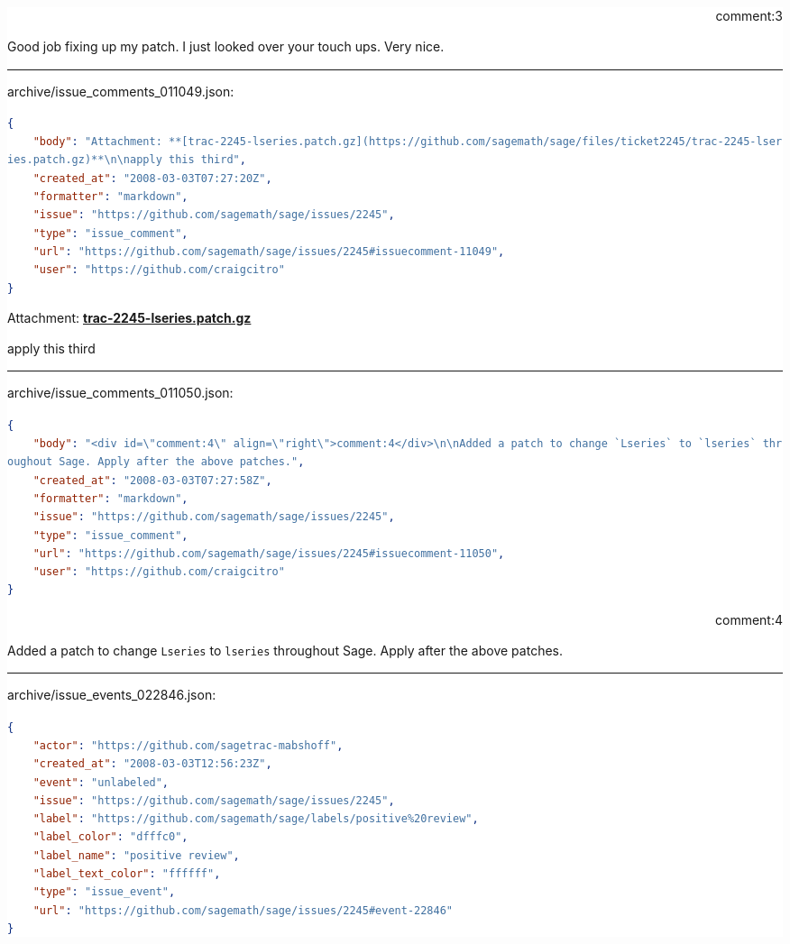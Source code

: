 <div id="comment:3" align="right">comment:3</div>

Good job fixing up my patch.  I just looked over your touch ups.  Very nice.



---

archive/issue_comments_011049.json:
```json
{
    "body": "Attachment: **[trac-2245-lseries.patch.gz](https://github.com/sagemath/sage/files/ticket2245/trac-2245-lseries.patch.gz)**\n\napply this third",
    "created_at": "2008-03-03T07:27:20Z",
    "formatter": "markdown",
    "issue": "https://github.com/sagemath/sage/issues/2245",
    "type": "issue_comment",
    "url": "https://github.com/sagemath/sage/issues/2245#issuecomment-11049",
    "user": "https://github.com/craigcitro"
}
```

Attachment: **[trac-2245-lseries.patch.gz](https://github.com/sagemath/sage/files/ticket2245/trac-2245-lseries.patch.gz)**

apply this third



---

archive/issue_comments_011050.json:
```json
{
    "body": "<div id=\"comment:4\" align=\"right\">comment:4</div>\n\nAdded a patch to change `Lseries` to `lseries` throughout Sage. Apply after the above patches.",
    "created_at": "2008-03-03T07:27:58Z",
    "formatter": "markdown",
    "issue": "https://github.com/sagemath/sage/issues/2245",
    "type": "issue_comment",
    "url": "https://github.com/sagemath/sage/issues/2245#issuecomment-11050",
    "user": "https://github.com/craigcitro"
}
```

<div id="comment:4" align="right">comment:4</div>

Added a patch to change `Lseries` to `lseries` throughout Sage. Apply after the above patches.



---

archive/issue_events_022846.json:
```json
{
    "actor": "https://github.com/sagetrac-mabshoff",
    "created_at": "2008-03-03T12:56:23Z",
    "event": "unlabeled",
    "issue": "https://github.com/sagemath/sage/issues/2245",
    "label": "https://github.com/sagemath/sage/labels/positive%20review",
    "label_color": "dfffc0",
    "label_name": "positive review",
    "label_text_color": "ffffff",
    "type": "issue_event",
    "url": "https://github.com/sagemath/sage/issues/2245#event-22846"
}
```
